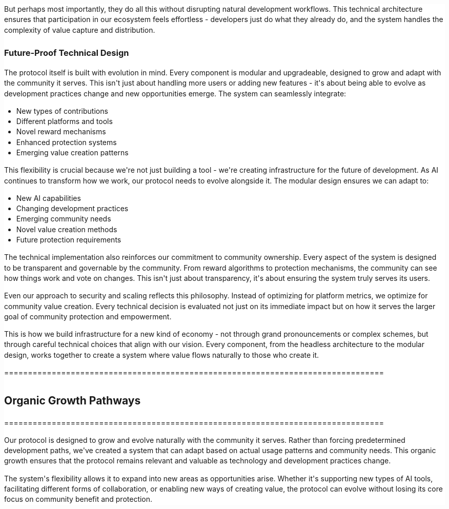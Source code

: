 But perhaps most importantly, they do all this without disrupting natural development workflows. This technical architecture ensures that participation in our ecosystem feels effortless - developers just do what they already do, and the system handles the complexity of value capture and distribution.

### Future-Proof Technical Design

The protocol itself is built with evolution in mind. Every component is modular and upgradeable, designed to grow and adapt with the community it serves. This isn't just about handling more users or adding new features - it's about being able to evolve as development practices change and new opportunities emerge. The system can seamlessly integrate:

- New types of contributions
- Different platforms and tools
- Novel reward mechanisms
- Enhanced protection systems
- Emerging value creation patterns

This flexibility is crucial because we're not just building a tool - we're creating infrastructure for the future of development. As AI continues to transform how we work, our protocol needs to evolve alongside it. The modular design ensures we can adapt to:

- New AI capabilities
- Changing development practices
- Emerging community needs
- Novel value creation methods
- Future protection requirements

The technical implementation also reinforces our commitment to community ownership. Every aspect of the system is designed to be transparent and governable by the community. From reward algorithms to protection mechanisms, the community can see how things work and vote on changes. This isn't just about transparency, it's about ensuring the system truly serves its users.

Even our approach to security and scaling reflects this philosophy. Instead of optimizing for platform metrics, we optimize for community value creation. Every technical decision is evaluated not just on its immediate impact but on how it serves the larger goal of community protection and empowerment.

This is how we build infrastructure for a new kind of economy - not through grand pronouncements or complex schemes, but through careful technical choices that align with our vision. Every component, from the headless architecture to the modular design, works together to create a system where value flows naturally to those who create it.

================================================================================
## Organic Growth Pathways ##
================================================================================

Our protocol is designed to grow and evolve naturally with the community it serves. Rather than forcing predetermined development paths, we've created a system that can adapt based on actual usage patterns and community needs. This organic growth ensures that the protocol remains relevant and valuable as technology and development practices change.

The system's flexibility allows it to expand into new areas as opportunities arise. Whether it's supporting new types of AI tools, facilitating different forms of collaboration, or enabling new ways of creating value, the protocol can evolve without losing its core focus on community benefit and protection.
